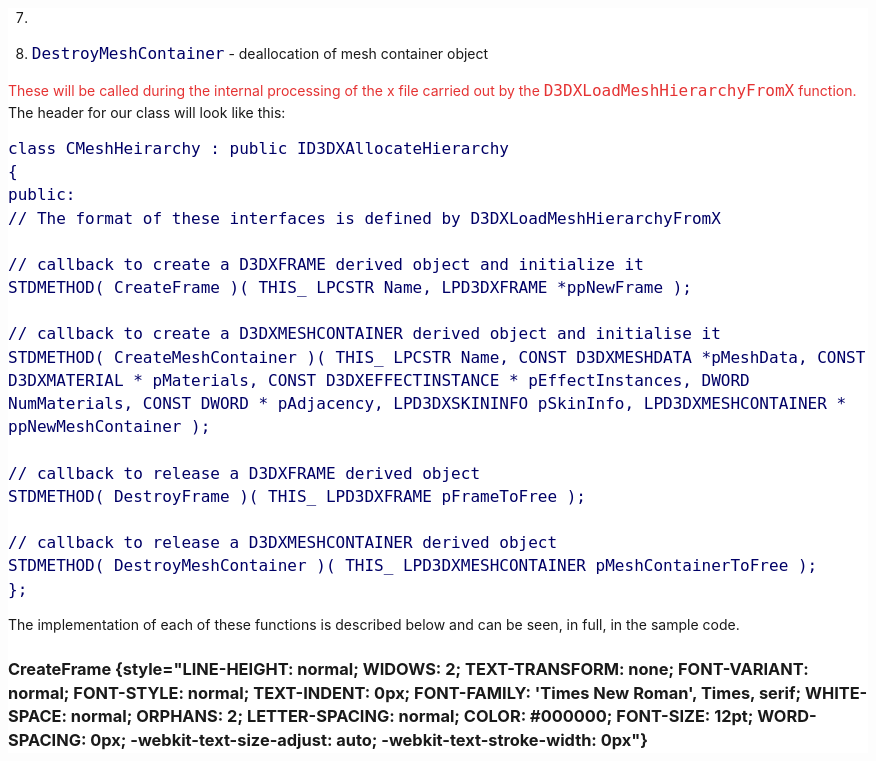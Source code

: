 7.  

8.  <span class="Code"
    style="FONT-FAMILY: Fixedsys, monospace; COLOR: #000066; FONT-SIZE: 12pt; FONT-WEIGHT: normal">DestroyMeshContainer</span><span
    class="Apple-converted-space"> </span>- deallocation of mesh
    container object

<span style="COLOR: #e53333">These will be called during the internal
processing of the x file carried out by the</span><span
class="Apple-converted-space" style="COLOR: #e53333"> </span><span
class="Code"
style="FONT-FAMILY: Fixedsys, monospace; COLOR: #e53333; FONT-SIZE: 12pt; FONT-WEIGHT: normal">D3DXLoadMeshHierarchyFromX</span><span
class="Apple-converted-space" style="COLOR: #e53333"> </span><span
style="COLOR: #e53333">function. </span>The header for our class will
look like this:

<span class="Code"
style="FONT-FAMILY: Fixedsys, monospace; COLOR: #000066; FONT-SIZE: 12pt; FONT-WEIGHT: normal">class
CMeshHeirarchy : public ID3DXAllocateHierarchy\
{\
public:\
    // The format of these interfaces is defined by
D3DXLoadMeshHierarchyFromX\
\
    // callback to create a D3DXFRAME derived object and initialize it\
    STDMETHOD( CreateFrame )( THIS\_ LPCSTR Name,
LPD3DXFRAME \*ppNewFrame );\
\
    // callback to create a D3DXMESHCONTAINER derived object and
initialise it\
    STDMETHOD( CreateMeshContainer )( THIS\_ LPCSTR Name, CONST
D3DXMESHDATA \*pMeshData,  CONST D3DXMATERIAL \* pMaterials, CONST
D3DXEFFECTINSTANCE \* pEffectInstances, DWORD NumMaterials, CONST
DWORD \* pAdjacency, LPD3DXSKININFO pSkinInfo, LPD3DXMESHCONTAINER \*
ppNewMeshContainer );\
\
   // callback to release a D3DXFRAME derived object\
   STDMETHOD( DestroyFrame )( THIS\_ LPD3DXFRAME pFrameToFree );\
\
   // callback to release a D3DXMESHCONTAINER derived object\
   STDMETHOD( DestroyMeshContainer )( THIS\_ LPD3DXMESHCONTAINER
pMeshContainerToFree );\
};</span>

The implementation of each of these functions is described below and can
be seen, in full, in the sample code.

###  CreateFrame {style="LINE-HEIGHT: normal; WIDOWS: 2; TEXT-TRANSFORM: none; FONT-VARIANT: normal; FONT-STYLE: normal; TEXT-INDENT: 0px; FONT-FAMILY: 'Times New Roman', Times, serif; WHITE-SPACE: normal; ORPHANS: 2; LETTER-SPACING: normal; COLOR: #000000; FONT-SIZE: 12pt; WORD-SPACING: 0px; -webkit-text-size-adjust: auto; -webkit-text-stroke-width: 0px"}
